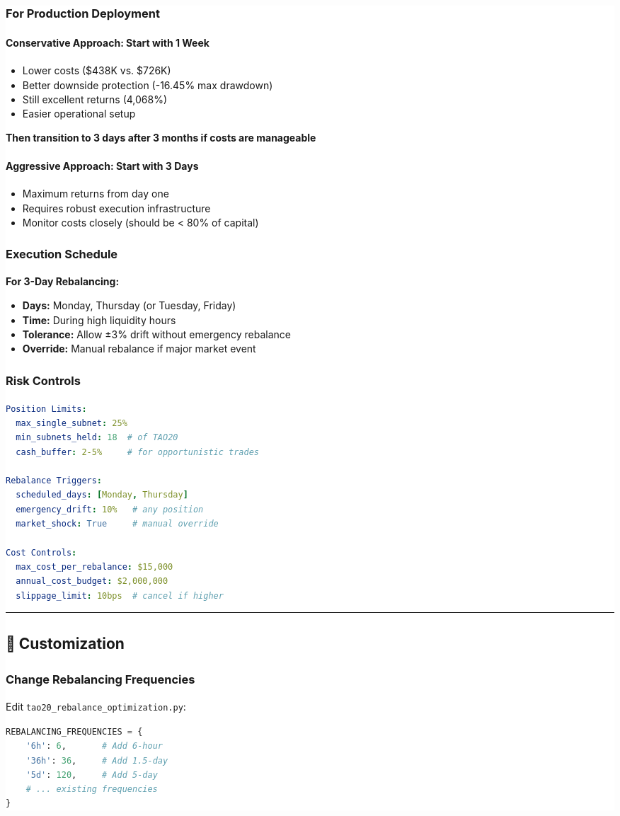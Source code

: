 ### For Production Deployment

#### **Conservative Approach: Start with 1 Week**
- Lower costs ($438K vs. $726K)
- Better downside protection (-16.45% max drawdown)
- Still excellent returns (4,068%)
- Easier operational setup

**Then transition to 3 days after 3 months if costs are manageable**

#### **Aggressive Approach: Start with 3 Days**
- Maximum returns from day one
- Requires robust execution infrastructure
- Monitor costs closely (should be < 80% of capital)

### Execution Schedule

**For 3-Day Rebalancing:**
- **Days:** Monday, Thursday (or Tuesday, Friday)
- **Time:** During high liquidity hours
- **Tolerance:** Allow ±3% drift without emergency rebalance
- **Override:** Manual rebalance if major market event

### Risk Controls

```yaml
Position Limits:
  max_single_subnet: 25%
  min_subnets_held: 18  # of TAO20
  cash_buffer: 2-5%     # for opportunistic trades

Rebalance Triggers:
  scheduled_days: [Monday, Thursday]
  emergency_drift: 10%   # any position
  market_shock: True     # manual override

Cost Controls:
  max_cost_per_rebalance: $15,000
  annual_cost_budget: $2,000,000
  slippage_limit: 10bps  # cancel if higher
```

---

## 🔧 Customization

### Change Rebalancing Frequencies

Edit `tao20_rebalance_optimization.py`:

```python
REBALANCING_FREQUENCIES = {
    '6h': 6,       # Add 6-hour
    '36h': 36,     # Add 1.5-day
    '5d': 120,     # Add 5-day
    # ... existing frequencies
}
```
